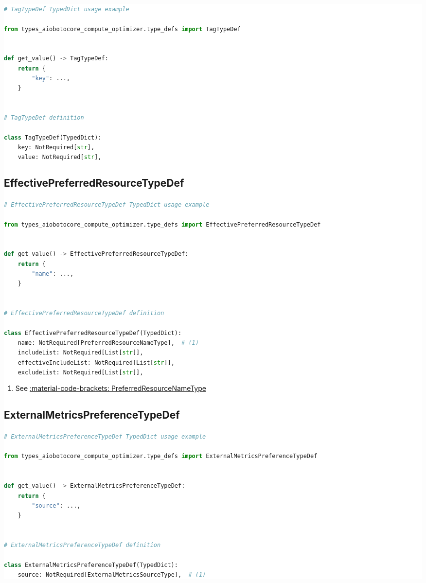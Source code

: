 ```python
# TagTypeDef TypedDict usage example

from types_aiobotocore_compute_optimizer.type_defs import TagTypeDef


def get_value() -> TagTypeDef:
    return {
        "key": ...,
    }


# TagTypeDef definition

class TagTypeDef(TypedDict):
    key: NotRequired[str],
    value: NotRequired[str],
```


## EffectivePreferredResourceTypeDef

```python
# EffectivePreferredResourceTypeDef TypedDict usage example

from types_aiobotocore_compute_optimizer.type_defs import EffectivePreferredResourceTypeDef


def get_value() -> EffectivePreferredResourceTypeDef:
    return {
        "name": ...,
    }


# EffectivePreferredResourceTypeDef definition

class EffectivePreferredResourceTypeDef(TypedDict):
    name: NotRequired[PreferredResourceNameType],  # (1)
    includeList: NotRequired[List[str]],
    effectiveIncludeList: NotRequired[List[str]],
    excludeList: NotRequired[List[str]],
```

1. See [:material-code-brackets: PreferredResourceNameType](./literals.md#preferredresourcenametype)

## ExternalMetricsPreferenceTypeDef

```python
# ExternalMetricsPreferenceTypeDef TypedDict usage example

from types_aiobotocore_compute_optimizer.type_defs import ExternalMetricsPreferenceTypeDef


def get_value() -> ExternalMetricsPreferenceTypeDef:
    return {
        "source": ...,
    }


# ExternalMetricsPreferenceTypeDef definition

class ExternalMetricsPreferenceTypeDef(TypedDict):
    source: NotRequired[ExternalMetricsSourceType],  # (1)
```
